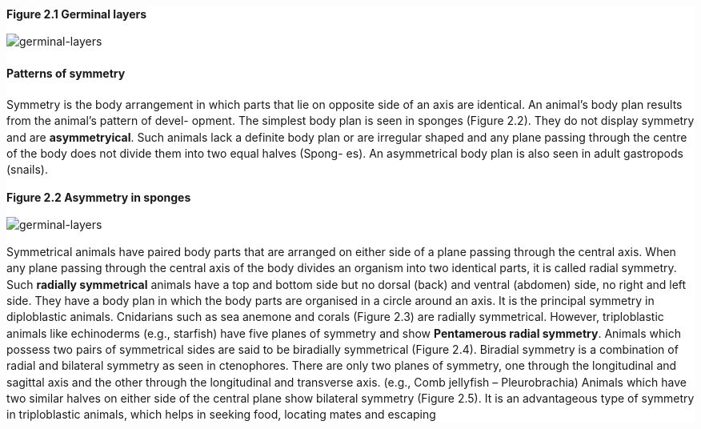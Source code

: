 **Figure 2.1 Germinal layers**

![germinal-layers](/books/biology/unit-1/kingdom-animania/germinal-layers.png "kingdom animania")

#### Patterns of symmetry
Symmetry is the body arrangement in
which parts that lie on opposite side of an
axis are identical. An animal’s body plan
results from the animal’s pattern of devel-
opment. The simplest body plan is seen in
sponges (Figure 2.2). They do not display
symmetry and are **asymmetryical**. Such
animals lack a definite body plan or are
irregular shaped and any plane passing
through the centre of the body does not
divide them into two equal halves (Spong-
es). An asymmetrical body plan is also
seen in adult gastropods (snails).

**Figure 2.2 Asymmetry in sponges**

![germinal-layers](/books/biology/unit-1/kingdom-animania/asymetric-in-sponges.png "kingdom animania")

Symmetrical animals have paired body
parts that are arranged on either side of
a plane passing through the central axis.
When any plane passing through the
central axis of the body divides an organism
into two identical parts, it is called radial
symmetry. Such **radially symmetrical**
animals have a top and bottom side but
no dorsal (back) and ventral (abdomen)
side, no right and left side. They have a
body plan in which the body parts are
organised in a circle around an axis. It
is the principal symmetry in diploblastic
animals. Cnidarians such as sea anemone
and corals (Figure 2.3) are radially
symmetrical. However, triploblastic
animals like echinoderms (e.g., starfish)
have five planes of symmetry and show
**Pentamerous radial symmetry**.
Animals which possess two pairs
of symmetrical sides are said to be
biradially symmetrical (Figure 2.4).
Biradial symmetry is a combination of
radial and bilateral symmetry as seen in
ctenophores. There are only two planes of
symmetry, one through the longitudinal
and sagittal axis and the other through
the longitudinal and transverse axis. (e.g.,
Comb jellyfish – Pleurobrachia)
Animals which have two similar
halves on either side of the central plane
show bilateral symmetry (Figure 2.5).
It is an advantageous type of symmetry
in triploblastic animals, which helps in
seeking food, locating mates and escaping
